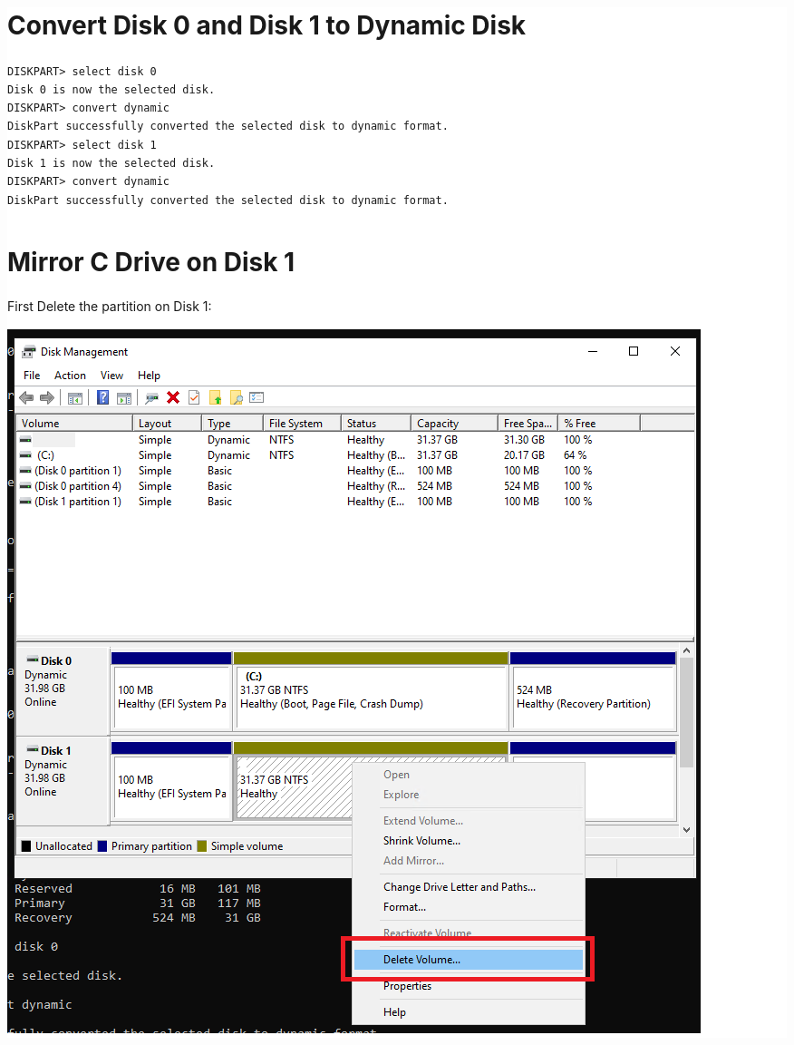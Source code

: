 # Convert Disk 0 and Disk 1 to Dynamic Disk
```
DISKPART> select disk 0
Disk 0 is now the selected disk.
DISKPART> convert dynamic
DiskPart successfully converted the selected disk to dynamic format.
DISKPART> select disk 1
Disk 1 is now the selected disk.
DISKPART> convert dynamic
DiskPart successfully converted the selected disk to dynamic format.
```
# Mirror C Drive on Disk 1
First Delete the partition on Disk 1:

![](images/Delete%20partition%20on%20Disk%201.png)
